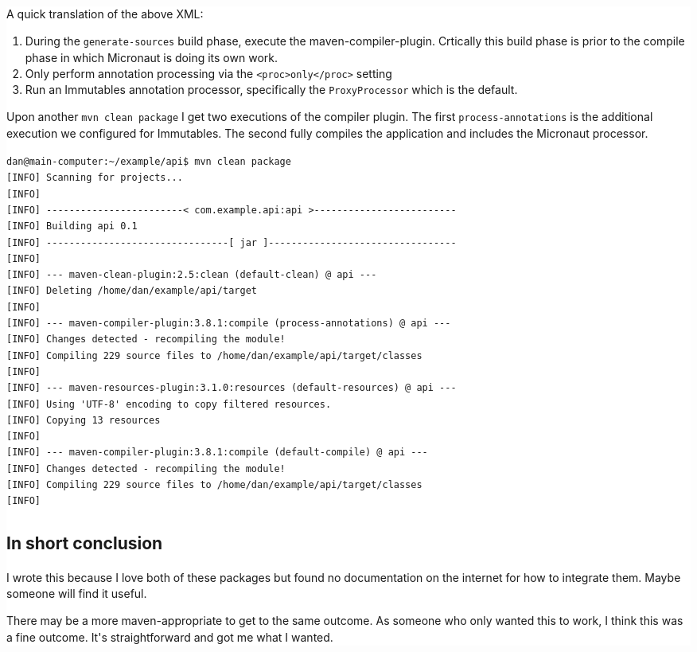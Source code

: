 A quick translation of the above XML:

1. During the `generate-sources` build phase, execute the maven-compiler-plugin. Crtically this build phase is prior to the compile phase in which Micronaut is doing its own work.
2. Only perform annotation processing via the `<proc>only</proc>` setting
3. Run an Immutables annotation processor, specifically the `ProxyProcessor` which is the default.

Upon another `mvn clean package` I get two executions of the compiler plugin. The first `process-annotations` is the additional execution we configured for Immutables. The second fully compiles the application and includes the Micronaut processor.

```
dan@main-computer:~/example/api$ mvn clean package
[INFO] Scanning for projects...
[INFO]
[INFO] ------------------------< com.example.api:api >-------------------------
[INFO] Building api 0.1
[INFO] --------------------------------[ jar ]---------------------------------
[INFO]
[INFO] --- maven-clean-plugin:2.5:clean (default-clean) @ api ---
[INFO] Deleting /home/dan/example/api/target
[INFO]
[INFO] --- maven-compiler-plugin:3.8.1:compile (process-annotations) @ api ---
[INFO] Changes detected - recompiling the module!
[INFO] Compiling 229 source files to /home/dan/example/api/target/classes
[INFO]
[INFO] --- maven-resources-plugin:3.1.0:resources (default-resources) @ api ---
[INFO] Using 'UTF-8' encoding to copy filtered resources.
[INFO] Copying 13 resources
[INFO]
[INFO] --- maven-compiler-plugin:3.8.1:compile (default-compile) @ api ---
[INFO] Changes detected - recompiling the module!
[INFO] Compiling 229 source files to /home/dan/example/api/target/classes
[INFO]
```

## In short conclusion

I wrote this because I love both of these packages but found no documentation on the internet for how to integrate them. Maybe someone will find it useful.

There may be a more maven-appropriate to get to the same outcome. As someone who only wanted this to work, I think this was a fine outcome. It's straightforward and got me what I wanted.
